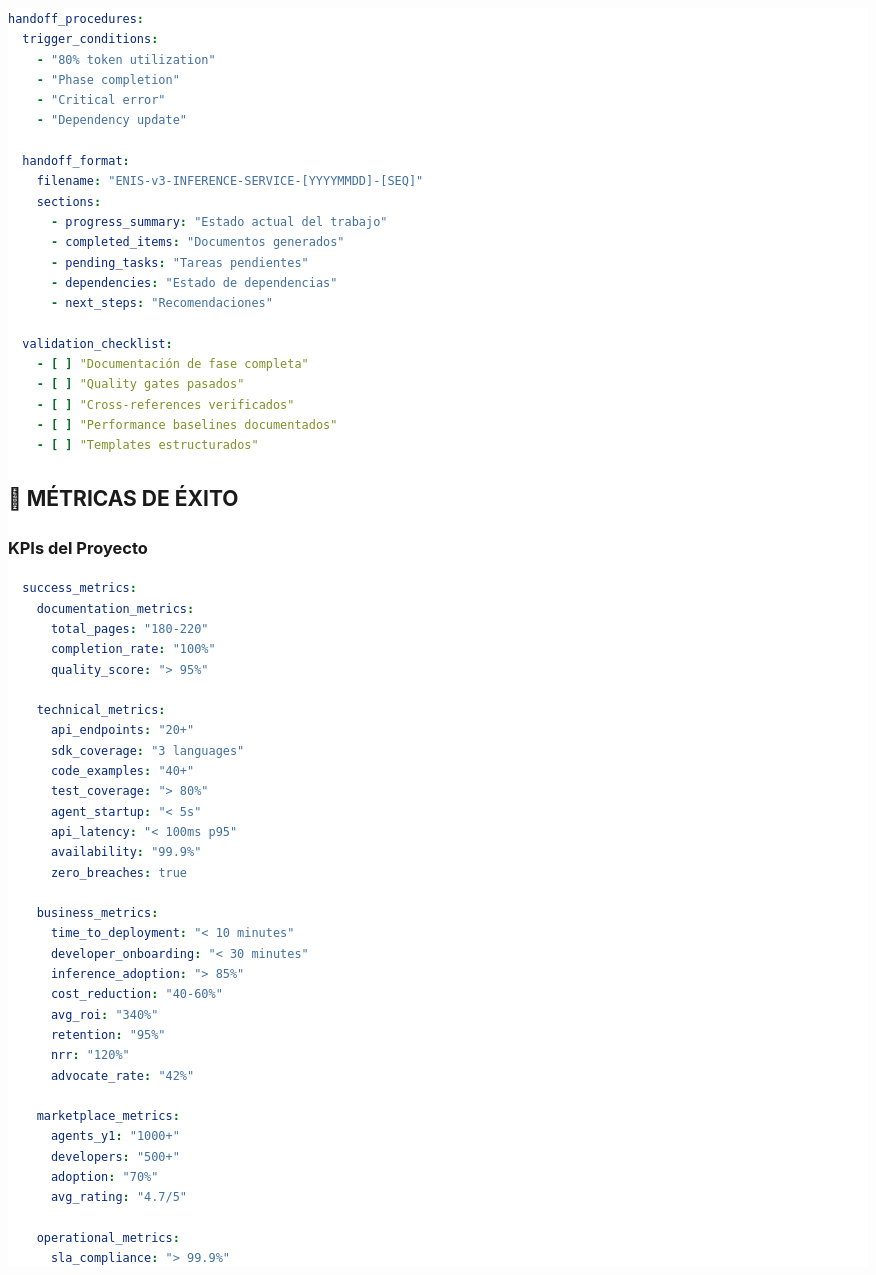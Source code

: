```yaml
handoff_procedures:
  trigger_conditions:
    - "80% token utilization"
    - "Phase completion"
    - "Critical error"
    - "Dependency update"
    
  handoff_format:
    filename: "ENIS-v3-INFERENCE-SERVICE-[YYYYMMDD]-[SEQ]"
    sections:
      - progress_summary: "Estado actual del trabajo"
      - completed_items: "Documentos generados"
      - pending_tasks: "Tareas pendientes"
      - dependencies: "Estado de dependencias"
      - next_steps: "Recomendaciones"
      
  validation_checklist:
    - [ ] "Documentación de fase completa"
    - [ ] "Quality gates pasados"
    - [ ] "Cross-references verificados"
    - [ ] "Performance baselines documentados"
    - [ ] "Templates estructurados"
```

## 🎯 **MÉTRICAS DE ÉXITO**

### **KPIs del Proyecto**

```yaml
  success_metrics:
    documentation_metrics:
      total_pages: "180-220"
      completion_rate: "100%"
      quality_score: "> 95%"
      
    technical_metrics:
      api_endpoints: "20+"
      sdk_coverage: "3 languages"
      code_examples: "40+"
      test_coverage: "> 80%"
      agent_startup: "< 5s"
      api_latency: "< 100ms p95"
      availability: "99.9%"
      zero_breaches: true
      
    business_metrics:
      time_to_deployment: "< 10 minutes"
      developer_onboarding: "< 30 minutes"
      inference_adoption: "> 85%"
      cost_reduction: "40-60%"
      avg_roi: "340%"
      retention: "95%"
      nrr: "120%"
      advocate_rate: "42%"
      
    marketplace_metrics:
      agents_y1: "1000+"
      developers: "500+"
      adoption: "70%"
      avg_rating: "4.7/5"
      
    operational_metrics:
      sla_compliance: "> 99.9%"
```